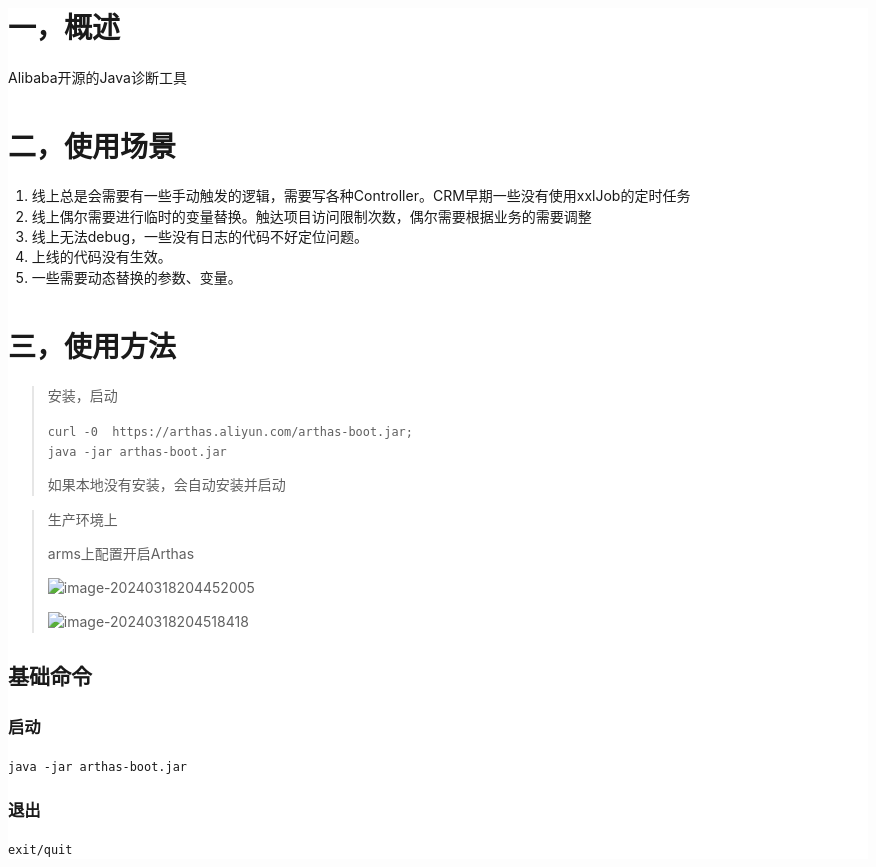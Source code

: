 # 一，概述

Alibaba开源的Java诊断工具



# 二，使用场景



1. 线上总是会需要有一些手动触发的逻辑，需要写各种Controller。CRM早期一些没有使用xxlJob的定时任务
2. 线上偶尔需要进行临时的变量替换。触达项目访问限制次数，偶尔需要根据业务的需要调整
3. 线上无法debug，一些没有日志的代码不好定位问题。
4. 上线的代码没有生效。
5. 一些需要动态替换的参数、变量。





# 三，使用方法

> 安装，启动
>
> ```shell
> curl -0  https://arthas.aliyun.com/arthas-boot.jar;
> java -jar arthas-boot.jar
> ```
>
> 如果本地没有安装，会自动安装并启动

>生产环境上
>
>arms上配置开启Arthas
>
>![image-20240318204452005](C:\Users\星火保\AppData\Roaming\Typora\typora-user-images\image-20240318204452005.png)
>
>![image-20240318204518418](C:\Users\星火保\AppData\Roaming\Typora\typora-user-images\image-20240318204518418.png)



## 基础命令

### 启动

```
java -jar arthas-boot.jar
```

### 退出

```
exit/quit
```
